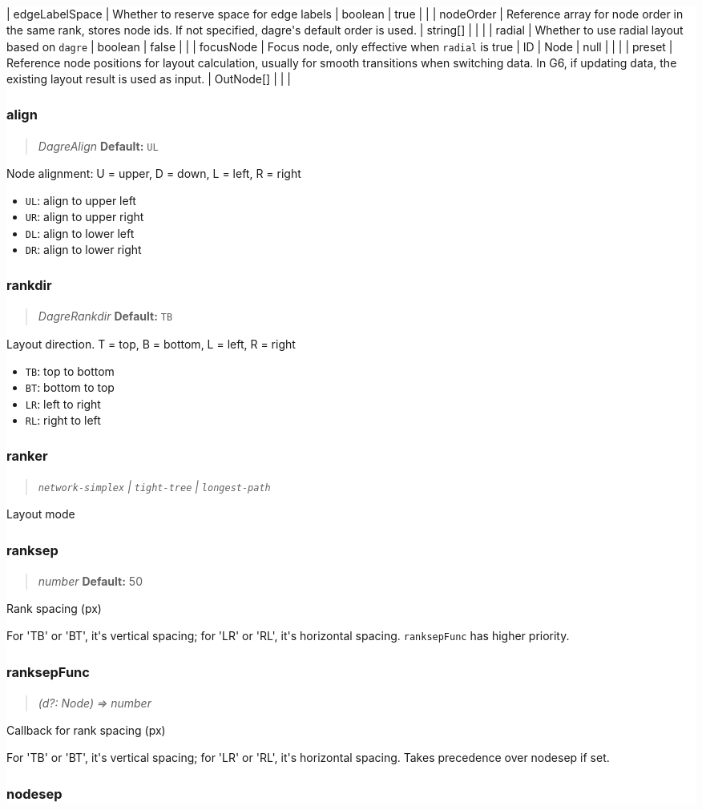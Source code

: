 | edgeLabelSpace | Whether to reserve space for edge labels                                                                                                                                                                                 | boolean                                             | true                       |          |
| nodeOrder      | Reference array for node order in the same rank, stores node ids. If not specified, dagre's default order is used.                                                                                                       | string[]                                            |                            |          |
| radial         | Whether to use radial layout based on `dagre`                                                                                                                                                                            | boolean                                             | false                      |          |
| focusNode      | Focus node, only effective when `radial` is true                                                                                                                                                                         | ID \| Node \| null                                  |                            |          |
| preset         | Reference node positions for layout calculation, usually for smooth transitions when switching data. In G6, if updating data, the existing layout result is used as input.                                               | OutNode[]                                           |                            |          |

### align

> _DagreAlign_ **Default:** `UL`

Node alignment: U = upper, D = down, L = left, R = right

- `UL`: align to upper left
- `UR`: align to upper right
- `DL`: align to lower left
- `DR`: align to lower right

### rankdir

> _DagreRankdir_ **Default:** `TB`

Layout direction. T = top, B = bottom, L = left, R = right

- `TB`: top to bottom
- `BT`: bottom to top
- `LR`: left to right
- `RL`: right to left

### ranker

> _`network-simplex` \| `tight-tree` \| `longest-path`_

Layout mode

### ranksep

> _number_ **Default:** 50

Rank spacing (px)

For 'TB' or 'BT', it's vertical spacing; for 'LR' or 'RL', it's horizontal spacing. `ranksepFunc` has higher priority.

### ranksepFunc

> _(d?: Node) => number_

Callback for rank spacing (px)

For 'TB' or 'BT', it's vertical spacing; for 'LR' or 'RL', it's horizontal spacing. Takes precedence over nodesep if set.

### nodesep
